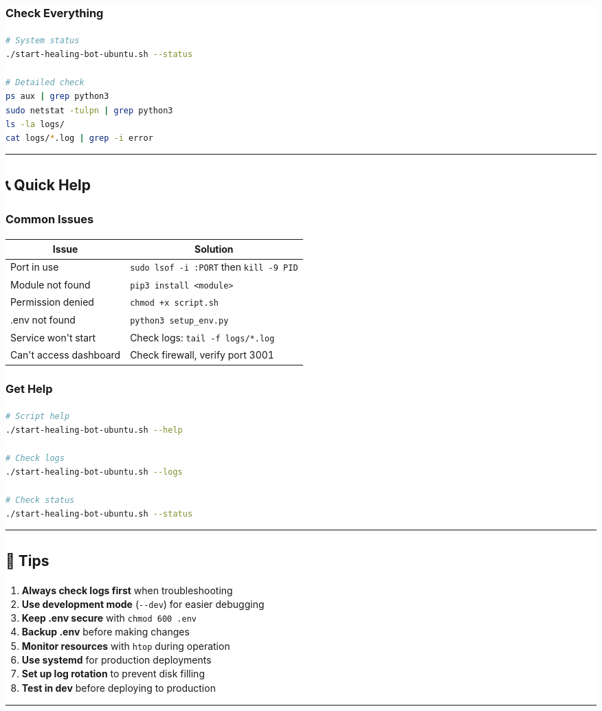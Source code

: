 ### Check Everything
```bash
# System status
./start-healing-bot-ubuntu.sh --status

# Detailed check
ps aux | grep python3
sudo netstat -tulpn | grep python3
ls -la logs/
cat logs/*.log | grep -i error
```

---

## 📞 Quick Help

### Common Issues

| Issue | Solution |
|-------|----------|
| Port in use | `sudo lsof -i :PORT` then `kill -9 PID` |
| Module not found | `pip3 install <module>` |
| Permission denied | `chmod +x script.sh` |
| .env not found | `python3 setup_env.py` |
| Service won't start | Check logs: `tail -f logs/*.log` |
| Can't access dashboard | Check firewall, verify port 3001 |

### Get Help
```bash
# Script help
./start-healing-bot-ubuntu.sh --help

# Check logs
./start-healing-bot-ubuntu.sh --logs

# Check status
./start-healing-bot-ubuntu.sh --status
```

---

## 🎯 Tips

1. **Always check logs first** when troubleshooting
2. **Use development mode** (`--dev`) for easier debugging
3. **Keep .env secure** with `chmod 600 .env`
4. **Backup .env** before making changes
5. **Monitor resources** with `htop` during operation
6. **Use systemd** for production deployments
7. **Set up log rotation** to prevent disk filling
8. **Test in dev** before deploying to production

---